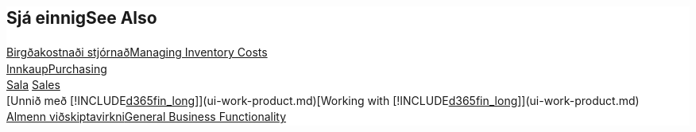 ## <a name="see-also"></a><span data-ttu-id="b5ac5-155">Sjá einnig</span><span class="sxs-lookup"><span data-stu-id="b5ac5-155">See Also</span></span>  
[<span data-ttu-id="b5ac5-156">Birgðakostnaði stjórnað</span><span class="sxs-lookup"><span data-stu-id="b5ac5-156">Managing Inventory Costs</span></span>](finance-manage-inventory-costs.md)  
[<span data-ttu-id="b5ac5-157">Innkaup</span><span class="sxs-lookup"><span data-stu-id="b5ac5-157">Purchasing</span></span>](purchasing-manage-purchasing.md)  
<span data-ttu-id="b5ac5-158">[Sala](sales-manage-sales.md)  </span><span class="sxs-lookup"><span data-stu-id="b5ac5-158">[Sales](sales-manage-sales.md)  </span></span>  
<span data-ttu-id="b5ac5-159">[Unnið með [!INCLUDE[d365fin_long](includes/d365fin_long_md.md)]](ui-work-product.md)</span><span class="sxs-lookup"><span data-stu-id="b5ac5-159">[Working with [!INCLUDE[d365fin_long](includes/d365fin_long_md.md)]](ui-work-product.md)</span></span>  
[<span data-ttu-id="b5ac5-160">Almenn viðskiptavirkni</span><span class="sxs-lookup"><span data-stu-id="b5ac5-160">General Business Functionality</span></span>](ui-across-business-areas.md)

## 

